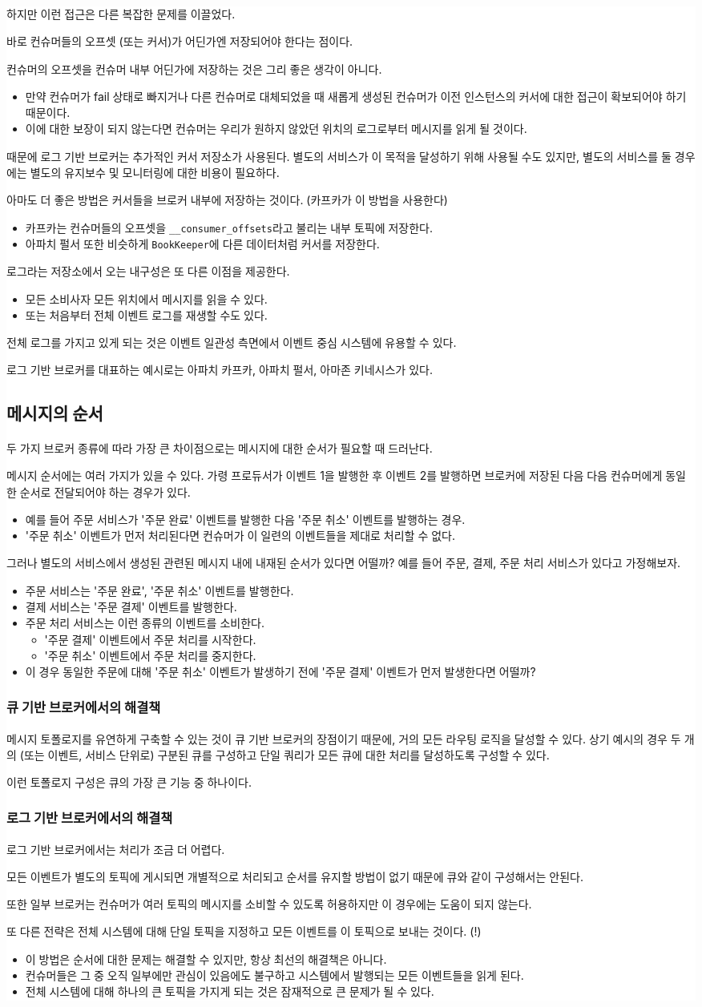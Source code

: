 하지만 이런 접근은 다른 복잡한 문제를 이끌었다.

바로 컨슈머들의 오프셋 (또는 커서)가 어딘가엔 저장되어야 한다는 점이다.

컨슈머의 오프셋을 컨슈머 내부 어딘가에 저장하는 것은 그리 좋은 생각이 아니다. 
- 만약 컨슈머가 fail 상태로 빠지거나 다른 컨슈머로 대체되었을 때 새롭게 생성된 컨슈머가 이전 인스턴스의 커서에 대한 접근이 확보되어야 하기 때문이다. 
- 이에 대한 보장이 되지 않는다면 컨슈머는 우리가 원하지 않았던 위치의 로그로부터 메시지를 읽게 될 것이다.

때문에 로그 기반 브로커는 추가적인 커서 저장소가 사용된다.
별도의 서비스가 이 목적을 달성하기 위해 사용될 수도 있지만, 별도의 서비스를 둘 경우에는 별도의 유지보수 및 모니터링에 대한 비용이 필요하다.

아마도 더 좋은 방법은 커서들을 브로커 내부에 저장하는 것이다. (카프카가 이 방법을 사용한다)
- 카프카는 컨슈머들의 오프셋을 `__consumer_offsets`라고 불리는 내부 토픽에 저장한다.
- 아파치 펄서 또한 비슷하게 `BookKeeper`에 다른 데이터처럼 커서를 저장한다.

로그라는 저장소에서 오는 내구성은 또 다른 이점을 제공한다.
- 모든 소비사자 모든 위치에서 메시지를 읽을 수 있다.
- 또는 처음부터 전체 이벤트 로그를 재생할 수도 있다.

전체 로그를 가지고 있게 되는 것은 이벤트 일관성 측면에서 이벤트 중심 시스템에 유용할 수 있다.

로그 기반 브로커를 대표하는 예시로는 아파치 카프카, 아파치 펄서, 아마존 키네시스가 있다.

## 메시지의 순서

두 가지 브로커 종류에 따라 가장 큰 차이점으로는 메시지에 대한 순서가 필요할 때 드러난다.

메시지 순서에는 여러 가지가 있을 수 있다. 가령 프로듀서가 이벤트 1을 발행한 후 이벤트 2를 발행하면 브로커에 저장된 다음 다음 컨슈머에게 동일한 순서로 전달되어야 하는 경우가 있다.
- 예를 들어 주문 서비스가 '주문 완료' 이벤트를 발행한 다음 '주문 취소' 이벤트를 발행하는 경우.
- '주문 취소' 이벤트가 먼저 처리된다면 컨슈머가 이 일련의 이벤트들을 제대로 처리할 수 없다.

그러나 별도의 서비스에서 생성된 관련된 메시지 내에 내재된 순서가 있다면 어떨까?
예를 들어 주문, 결제, 주문 처리 서비스가 있다고 가정해보자.
- 주문 서비스는 '주문 완료', '주문 취소' 이벤트를 발행한다.
- 결제 서비스는 '주문 결제' 이벤트를 발행한다.
- 주문 처리 서비스는 이런 종류의 이벤트를 소비한다.
  - '주문 결제' 이벤트에서 주문 처리를 시작한다.
  - '주문 취소' 이벤트에서 주문 처리를 중지한다.
- 이 경우 동일한 주문에 대해 '주문 취소' 이벤트가 발생하기 전에 '주문 결제' 이벤트가 먼저 발생한다면 어떨까?

### 큐 기반 브로커에서의 해결책

메시지 토폴로지를 유연하게 구축할 수 있는 것이 큐 기반 브로커의 장점이기 때문에, 거의 모든 라우팅 로직을 달성할 수 있다. 
상기 예시의 경우 두 개의 (또는 이벤트, 서비스 단위로) 구분된 큐를 구성하고 단일 쿼리가 모든 큐에 대한 처리를 달성하도록 구성할 수 있다.

이런 토폴로지 구성은 큐의 가장 큰 기능 중 하나이다. 

### 로그 기반 브로커에서의 해결책

로그 기반 브로커에서는 처리가 조금 더 어렵다.

모든 이벤트가 별도의 토픽에 게시되면 개별적으로 처리되고 순서를 유지할 방법이 없기 때문에 큐와 같이 구성해서는 안된다.

또한 일부 브로커는 컨슈머가 여러 토픽의 메시지를 소비할 수 있도록 허용하지만 이 경우에는 도움이 되지 않는다.

또 다른 전략은 전체 시스템에 대해 단일 토픽을 지정하고 모든 이벤트를 이 토픽으로 보내는 것이다. (!)
- 이 방법은 순서에 대한 문제는 해결할 수 있지만, 항상 최선의 해결책은 아니다.
- 컨슈머들은 그 중 오직 일부에만 관심이 있음에도 불구하고 시스템에서 발행되는 모든 이벤트들을 읽게 된다.
- 전체 시스템에 대해 하나의 큰 토픽을 가지게 되는 것은 잠재적으로 큰 문제가 될 수 있다.
